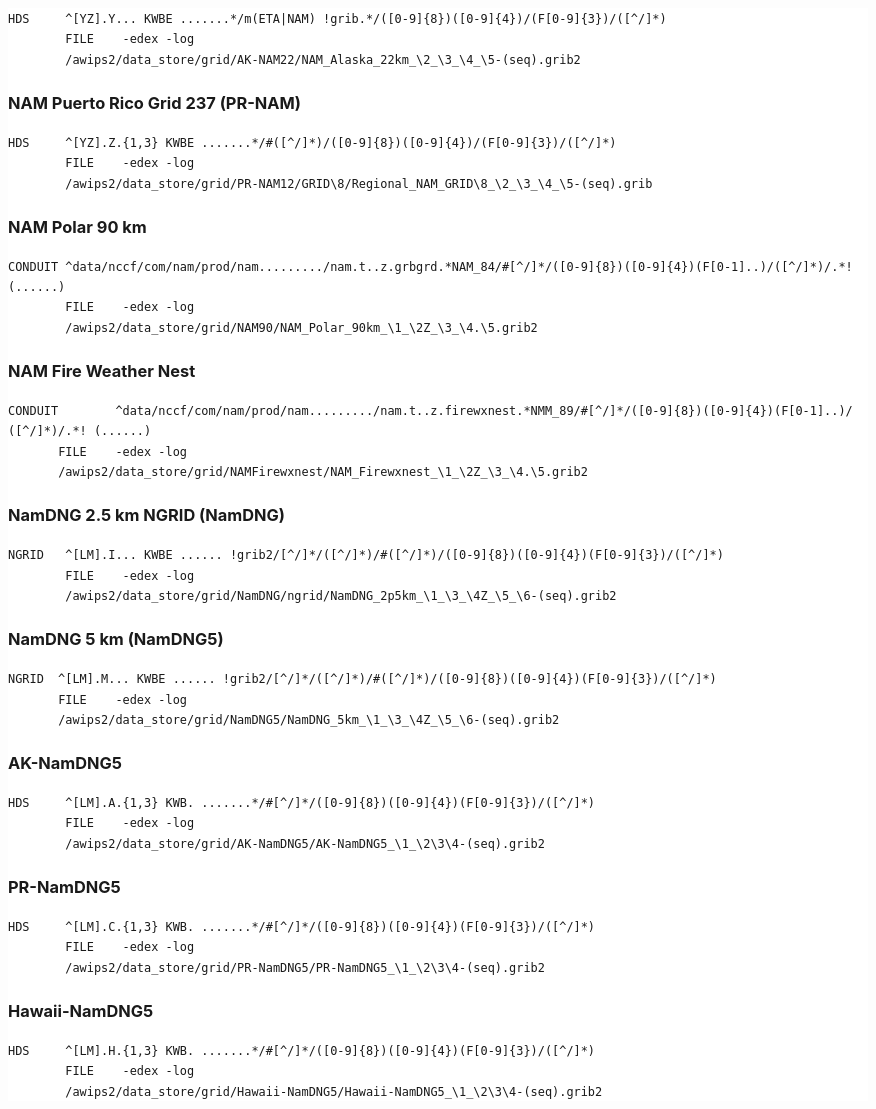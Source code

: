     HDS     ^[YZ].Y... KWBE .......*/m(ETA|NAM) !grib.*/([0-9]{8})([0-9]{4})/(F[0-9]{3})/([^/]*)
            FILE    -edex -log
            /awips2/data_store/grid/AK-NAM22/NAM_Alaska_22km_\2_\3_\4_\5-(seq).grib2
    
### NAM Puerto Rico Grid 237 (PR-NAM)
    
    HDS     ^[YZ].Z.{1,3} KWBE .......*/#([^/]*)/([0-9]{8})([0-9]{4})/(F[0-9]{3})/([^/]*)
            FILE    -edex -log
            /awips2/data_store/grid/PR-NAM12/GRID\8/Regional_NAM_GRID\8_\2_\3_\4_\5-(seq).grib
    
### NAM Polar 90 km
    
    CONDUIT ^data/nccf/com/nam/prod/nam........./nam.t..z.grbgrd.*NAM_84/#[^/]*/([0-9]{8})([0-9]{4})(F[0-1]..)/([^/]*)/.*! (......)
            FILE    -edex -log
            /awips2/data_store/grid/NAM90/NAM_Polar_90km_\1_\2Z_\3_\4.\5.grib2
    
### NAM Fire Weather Nest
    
    CONDUIT        ^data/nccf/com/nam/prod/nam........./nam.t..z.firewxnest.*NMM_89/#[^/]*/([0-9]{8})([0-9]{4})(F[0-1]..)/([^/]*)/.*! (......)
           FILE    -edex -log
           /awips2/data_store/grid/NAMFirewxnest/NAM_Firewxnest_\1_\2Z_\3_\4.\5.grib2
    
### NamDNG 2.5 km NGRID (NamDNG)
    
    NGRID   ^[LM].I... KWBE ...... !grib2/[^/]*/([^/]*)/#([^/]*)/([0-9]{8})([0-9]{4})(F[0-9]{3})/([^/]*)
            FILE    -edex -log
            /awips2/data_store/grid/NamDNG/ngrid/NamDNG_2p5km_\1_\3_\4Z_\5_\6-(seq).grib2
    
### NamDNG 5 km (NamDNG5)
    
    NGRID  ^[LM].M... KWBE ...... !grib2/[^/]*/([^/]*)/#([^/]*)/([0-9]{8})([0-9]{4})(F[0-9]{3})/([^/]*)
           FILE    -edex -log
           /awips2/data_store/grid/NamDNG5/NamDNG_5km_\1_\3_\4Z_\5_\6-(seq).grib2
    
### AK-NamDNG5
    
    HDS     ^[LM].A.{1,3} KWB. .......*/#[^/]*/([0-9]{8})([0-9]{4})(F[0-9]{3})/([^/]*)
            FILE    -edex -log
            /awips2/data_store/grid/AK-NamDNG5/AK-NamDNG5_\1_\2\3\4-(seq).grib2
    
### PR-NamDNG5
    
    HDS     ^[LM].C.{1,3} KWB. .......*/#[^/]*/([0-9]{8})([0-9]{4})(F[0-9]{3})/([^/]*)
            FILE    -edex -log
            /awips2/data_store/grid/PR-NamDNG5/PR-NamDNG5_\1_\2\3\4-(seq).grib2
    
### Hawaii-NamDNG5
    
    HDS     ^[LM].H.{1,3} KWB. .......*/#[^/]*/([0-9]{8})([0-9]{4})(F[0-9]{3})/([^/]*)
            FILE    -edex -log
            /awips2/data_store/grid/Hawaii-NamDNG5/Hawaii-NamDNG5_\1_\2\3\4-(seq).grib2
    